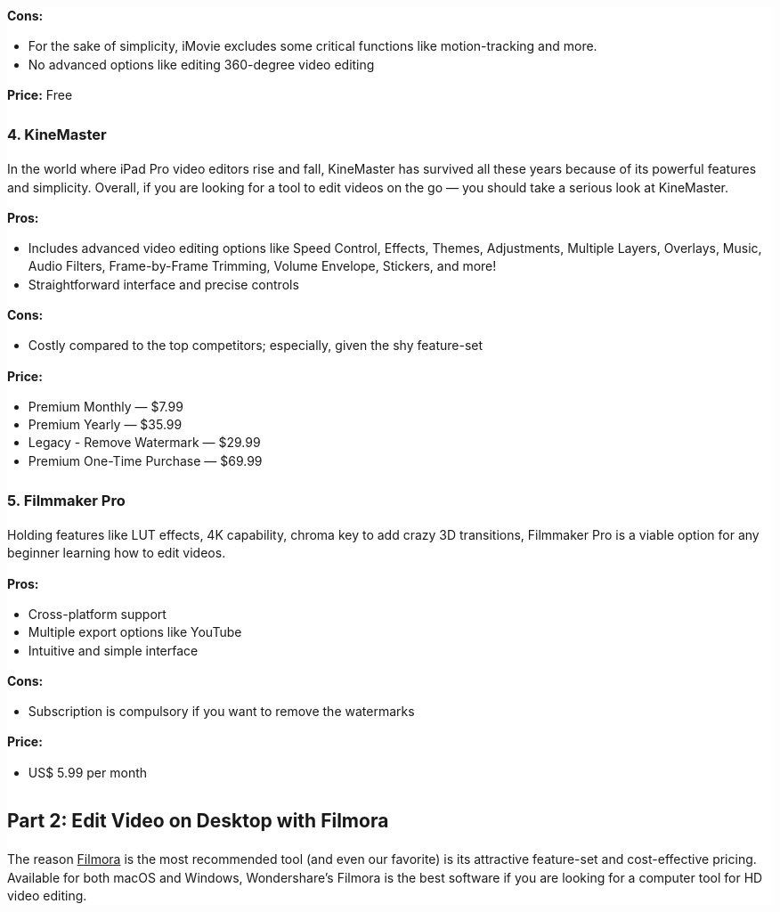 **Cons:**

* For the sake of simplicity, iMovie excludes some critical functions like motion-tracking and more.
* No advanced options like editing 360-degree video editing

**Price:** Free

### 4\. KineMaster

In the world where iPad Pro video editors rise and fall, KineMaster has survived all these years because of its powerful features and simplicity. Overall, if you are looking for a tool to edit videos on the go — you should take a serious look at KineMaster.

**Pros:**

* Includes advanced video editing options like Speed Control, Effects, Themes, Adjustments, Multiple Layers, Overlays, Music, Audio Filters, Frame-by-Frame Trimming, Volume Envelope, Stickers, and more!
* Straightforward interface and precise controls

**Cons:**

* Costly compared to the top competitors; especially, given the shy feature-set

**Price:**

* Premium Monthly — $7.99
* Premium Yearly — $35.99
* Legacy - Remove Watermark — $29.99
* Premium One-Time Purchase — $69.99

### 5\. Filmmaker Pro

Holding features like LUT effects, 4K capability, chroma key to add crazy 3D transitions, Filmmaker Pro is a viable option for any beginner learning how to edit videos.

**Pros:**

* Cross-platform support
* Multiple export options like YouTube
* Intuitive and simple interface

**Cons:**

* Subscription is compulsory if you want to remove the watermarks

**Price:**

* US$ 5.99 per month

## Part 2: Edit Video on Desktop with Filmora

The reason [Filmora](https://tools.techidaily.com/wondershare/filmora/download/) is the most recommended tool (and even our favorite) is its attractive feature-set and cost-effective pricing. Available for both macOS and Windows, Wondershare’s Filmora is the best software if you are looking for a computer tool for HD video editing.
